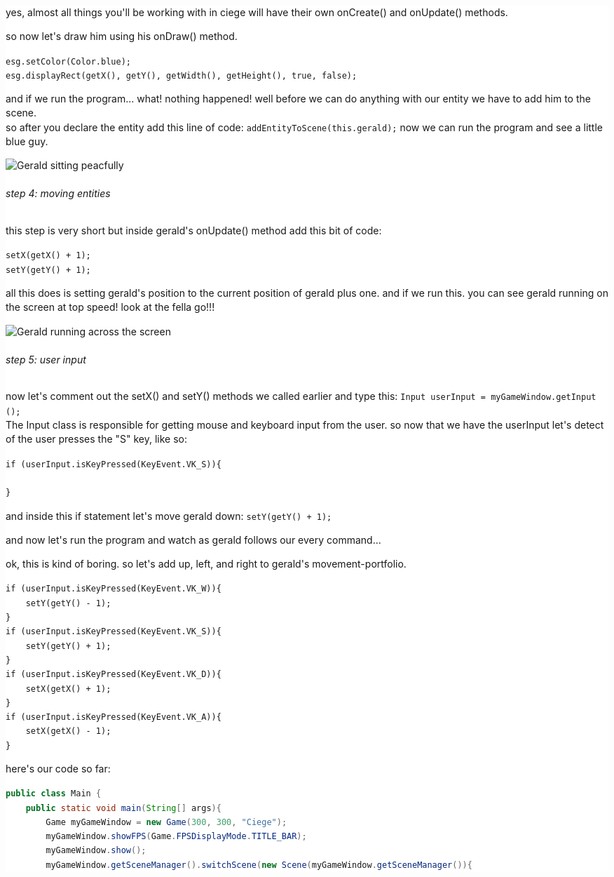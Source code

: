 yes, almost all things you'll be working with in ciege will have their own onCreate() and onUpdate() methods.

so now let's draw him using his onDraw() method.
```
esg.setColor(Color.blue);
esg.displayRect(getX(), getY(), getWidth(), getHeight(), true, false);
```
and if we run the program... what! nothing happened!
well before we can do anything with our entity we have to add him to the scene.\
so after you declare the entity add this line of code:
`addEntityToScene(this.gerald);`
now we can run the program and see a little blue guy.

![Gerald sitting peacfully](https://i.imgur.com/omyvIm6.png)

###### step 4: moving entities

this step is very short but inside gerald's onUpdate() method add this bit of code:
```
setX(getX() + 1);
setY(getY() + 1);
```

all this does is setting gerald's position to the current position of gerald plus one.
and if we run this. you can see gerald running on the screen at top speed! look at the fella go!!!

![Gerald running across the screen](https://i.imgur.com/wMU2Owo.png)

###### step 5: user input

now let's comment out the setX() and setY() methods we called earlier and type this:
`Input userInput = myGameWindow.getInput();`\
The Input class is responsible for getting mouse and keyboard input from the user.
so now that we have the userInput let's detect of the user presses the "S" key, like so:
```
if (userInput.isKeyPressed(KeyEvent.VK_S)){

}
```
and inside this if statement let's move gerald down:
`setY(getY() + 1);`

and now let's run the program and watch as gerald follows our every command...

ok, this is kind of boring. so let's add up, left, and right to gerald's movement-portfolio.
```
if (userInput.isKeyPressed(KeyEvent.VK_W)){
    setY(getY() - 1);
}
if (userInput.isKeyPressed(KeyEvent.VK_S)){
    setY(getY() + 1);
}
if (userInput.isKeyPressed(KeyEvent.VK_D)){
    setX(getX() + 1);
}
if (userInput.isKeyPressed(KeyEvent.VK_A)){
    setX(getX() - 1);
}
```
here's our code so far:
```java
public class Main {
    public static void main(String[] args){
        Game myGameWindow = new Game(300, 300, "Ciege");
        myGameWindow.showFPS(Game.FPSDisplayMode.TITLE_BAR);
        myGameWindow.show();
        myGameWindow.getSceneManager().switchScene(new Scene(myGameWindow.getSceneManager()){
```